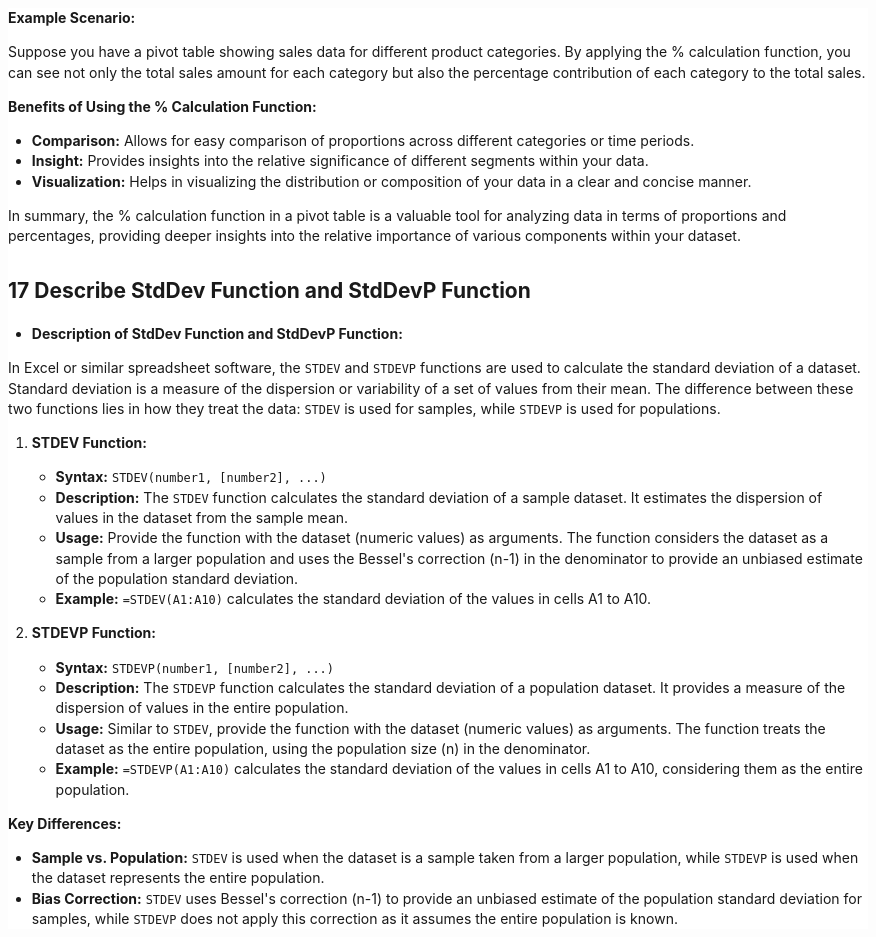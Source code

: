 **Example Scenario:**

Suppose you have a pivot table showing sales data for different product categories. By applying the % calculation function, you can see not only the total sales amount for each category but also the percentage contribution of each category to the total sales.

**Benefits of Using the % Calculation Function:**

- **Comparison:** Allows for easy comparison of proportions across different categories or time periods.
- **Insight:** Provides insights into the relative significance of different segments within your data.
- **Visualization:** Helps in visualizing the distribution or composition of your data in a clear and concise manner.

In summary, the % calculation function in a pivot table is a valuable tool for analyzing data in terms of proportions and percentages, providing deeper insights into the relative importance of various components within your dataset.

## 17 Describe StdDev Function and StdDevP Function

- **Description of StdDev Function and StdDevP Function:**

In Excel or similar spreadsheet software, the `STDEV` and `STDEVP` functions are used to calculate the standard deviation of a dataset. Standard deviation is a measure of the dispersion or variability of a set of values from their mean. The difference between these two functions lies in how they treat the data: `STDEV` is used for samples, while `STDEVP` is used for populations.

1. **STDEV Function:**
   - **Syntax:** `STDEV(number1, [number2], ...)`
   - **Description:** The `STDEV` function calculates the standard deviation of a sample dataset. It estimates the dispersion of values in the dataset from the sample mean.
   - **Usage:** Provide the function with the dataset (numeric values) as arguments. The function considers the dataset as a sample from a larger population and uses the Bessel's correction (n-1) in the denominator to provide an unbiased estimate of the population standard deviation.
   - **Example:** `=STDEV(A1:A10)` calculates the standard deviation of the values in cells A1 to A10.

2. **STDEVP Function:**
   - **Syntax:** `STDEVP(number1, [number2], ...)`
   - **Description:** The `STDEVP` function calculates the standard deviation of a population dataset. It provides a measure of the dispersion of values in the entire population.
   - **Usage:** Similar to `STDEV`, provide the function with the dataset (numeric values) as arguments. The function treats the dataset as the entire population, using the population size (n) in the denominator.
   - **Example:** `=STDEVP(A1:A10)` calculates the standard deviation of the values in cells A1 to A10, considering them as the entire population.

**Key Differences:**

- **Sample vs. Population:** `STDEV` is used when the dataset is a sample taken from a larger population, while `STDEVP` is used when the dataset represents the entire population.
- **Bias Correction:** `STDEV` uses Bessel's correction (n-1) to provide an unbiased estimate of the population standard deviation for samples, while `STDEVP` does not apply this correction as it assumes the entire population is known.
